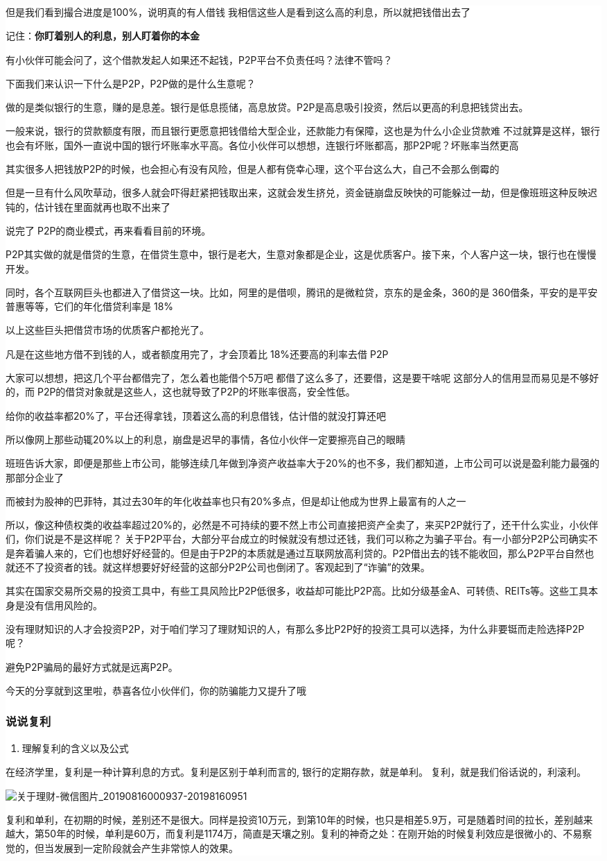 但是我们看到撮合进度是100%，说明真的有人借钱
我相信这些人是看到这么高的利息，所以就把钱借出去了    

记住：**你盯着别人的利息，别人盯着你的本金**    

有小伙伴可能会问了，这个借款发起人如果还不起钱，P2P平台不负责任吗？法律不管吗？    

下面我们来认识一下什么是P2P，P2P做的是什么生意呢？    

做的是类似银行的生意，赚的是息差。银行是低息揽储，高息放贷。P2P是高息吸引投资，然后以更高的利息把钱贷出去。    

一般来说，银行的贷款额度有限，而且银行更愿意把钱借给大型企业，还款能力有保障，这也是为什么小企业贷款难
不过就算是这样，银行也会有坏账，国外一直说中国的银行坏账率水平高。各位小伙伴可以想想，连银行坏账都高，那P2P呢？坏账率当然更高    

其实很多人把钱放P2P的时候，也会担心有没有风险，但是人都有侥幸心理，这个平台这么大，自己不会那么倒霉的    

但是一旦有什么风吹草动，很多人就会吓得赶紧把钱取出来，这就会发生挤兑，资金链崩盘反映快的可能躲过一劫，但是像班班这种反映迟钝的，估计钱在里面就再也取不出来了    

说完了 P2P的商业模式，再来看看目前的环境。    

P2P其实做的就是借贷的生意，在借贷生意中，银行是老大，生意对象都是企业，这是优质客户。接下来，个人客户这一块，银行也在慢慢开发。    

同时，各个互联网巨头也都进入了借贷这一块。比如，阿里的是借呗，腾讯的是微粒贷，京东的是金条，360的是 360借条，平安的是平安普惠等等，它们的年化借贷利率是 18%    

以上这些巨头把借贷市场的优质客户都抢光了。    

凡是在这些地方借不到钱的人，或者额度用完了，才会顶着比 18%还要高的利率去借 P2P    

大家可以想想，把这几个平台都借完了，怎么着也能借个5万吧 都借了这么多了，还要借，这是要干啥呢
这部分人的信用显而易见是不够好的，而 P2P的借贷对象就是这些人，这也就导致了P2P的坏账率很高，安全性低。    

给你的收益率都20%了，平台还得拿钱，顶着这么高的利息借钱，估计借的就没打算还吧    

所以像网上那些动辄20%以上的利息，崩盘是迟早的事情，各位小伙伴一定要擦亮自己的眼睛    

班班告诉大家，即便是那些上市公司，能够连续几年做到净资产收益率大于20%的也不多，我们都知道，上市公司可以说是盈利能力最强的那部分企业了    

而被封为股神的巴菲特，其过去30年的年化收益率也只有20%多点，但是却让他成为世界上最富有的人之一    

所以，像这种债权类的收益率超过20%的，必然是不可持续的要不然上市公司直接把资产全卖了，来买P2P就行了，还干什么实业，小伙伴们，你们说是不是这样呢？
关于P2P平台，大部分平台成立的时候就没有想过还钱，我们可以称之为骗子平台。有一小部分P2P公司确实不是奔着骗人来的，它们也想好好经营的。但是由于P2P的本质就是通过互联网放高利贷的。P2P借出去的钱不能收回，那么P2P平台自然也就还不了投资者的钱。就这样想要好好经营的这部分P2P公司也倒闭了。客观起到了“诈骗”的效果。    

其实在国家交易所交易的投资工具中，有些工具风险比P2P低很多，收益却可能比P2P高。比如分级基金A、可转债、REITs等。这些工具本身是没有信用风险的。    

没有理财知识的人才会投资P2P，对于咱们学习了理财知识的人，有那么多比P2P好的投资工具可以选择，为什么非要铤而走险选择P2P呢？    

避免P2P骗局的最好方式就是远离P2P。    

今天的分享就到这里啦，恭喜各位小伙伴们，你的防骗能力又提升了哦    


### 说说复利   

1. 理解复利的含义以及公式

在经济学里，复利是一种计算利息的方式。复利是区别于单利而言的, 银行的定期存款，就是单利。 复利，就是我们俗话说的，利滚利。

![关于理财-微信图片_20190816000937-20198160951](http://img.hecun.site/关于理财-微信图片_20190816000937-20198160951.png)    

复利和单利，在初期的时候，差别还不是很大。同样是投资10万元，到第10年的时候，也只是相差5.9万，可是随着时间的拉长，差别越来越大，第50年的时候，单利是60万，而复利是1174万，简直是天壤之别。复利的神奇之处：在刚开始的时候复利效应是很微小的、不易察觉的，但当发展到一定阶段就会产生非常惊人的效果。
